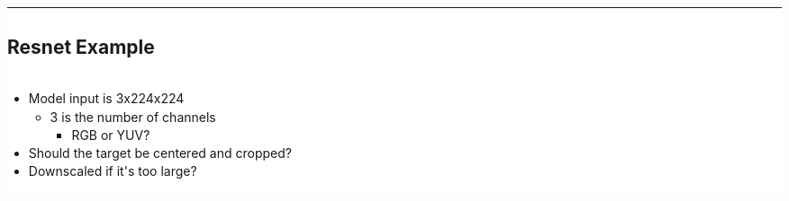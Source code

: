 
---

## Resnet Example

<style>
.container { display: flex; }
.col {flex: 1;}
</style>

<div class="container">
<div class="col">

* Model input is 3x224x224
  * 3 is the number of channels
    * RGB or YUV?
* Should the target be centered and cropped?
* Downscaled if it's too large?

</div>
<div class="col">